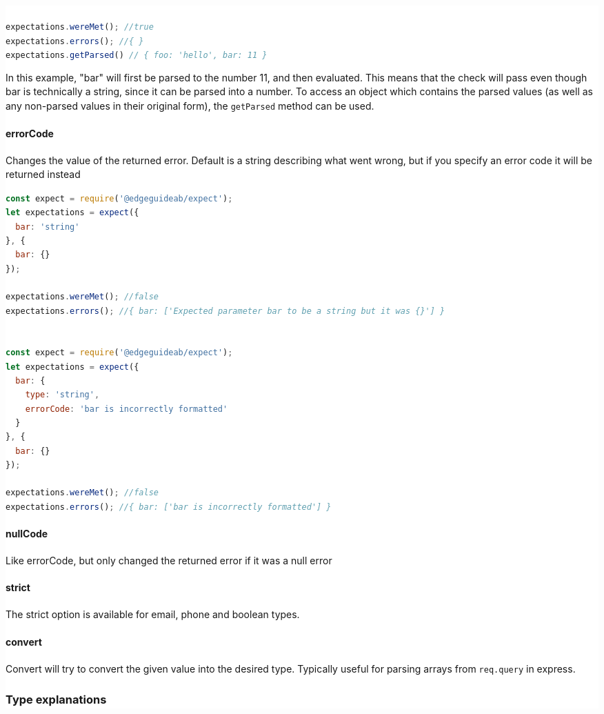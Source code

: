 ```javascript

expectations.wereMet(); //true
expectations.errors(); //{ }
expectations.getParsed() // { foo: 'hello', bar: 11 }
```

In this example, "bar" will first be parsed to the number 11, and then evaluated. This means that the check will pass even though bar is technically a string, since it can be parsed
into a number. To access an object which contains the parsed values (as well as any non-parsed values in their original form), the ```getParsed``` method can be used.

#### errorCode
Changes the value of the returned error. Default is a string describing what went wrong, but if you specify an error code it will be returned instead

```javascript
const expect = require('@edgeguideab/expect');
let expectations = expect({  
  bar: 'string'
}, {
  bar: {}
});

expectations.wereMet(); //false
expectations.errors(); //{ bar: ['Expected parameter bar to be a string but it was {}'] }


const expect = require('@edgeguideab/expect');
let expectations = expect({  
  bar: {
    type: 'string',
    errorCode: 'bar is incorrectly formatted'
  }
}, {
  bar: {}
});

expectations.wereMet(); //false
expectations.errors(); //{ bar: ['bar is incorrectly formatted'] }
```

#### nullCode
Like errorCode, but only changed the returned error if it was a null error

#### strict
The strict option is available for email, phone and boolean types.

#### convert
Convert will try to convert the given value into the desired type. Typically useful for parsing arrays from `req.query` in express.

### Type explanations
